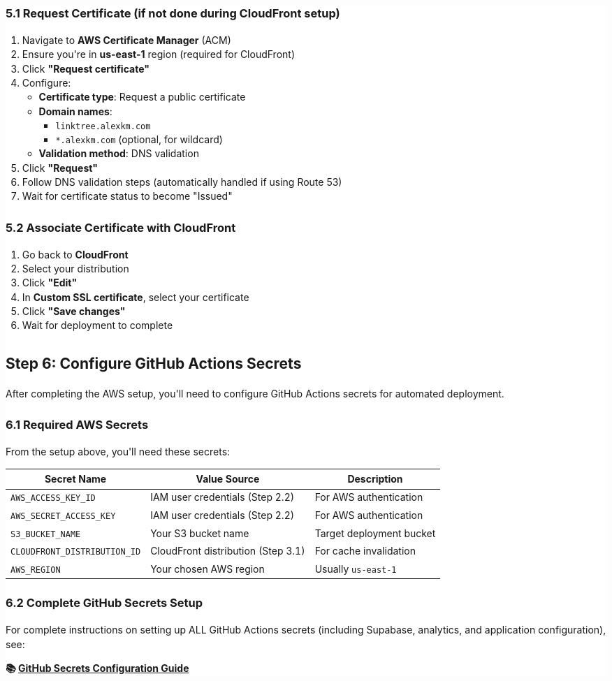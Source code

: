 ### 5.1 Request Certificate (if not done during CloudFront setup)

1. Navigate to **AWS Certificate Manager** (ACM)
2. Ensure you're in **us-east-1** region (required for CloudFront)
3. Click **"Request certificate"**
4. Configure:
   - **Certificate type**: Request a public certificate
   - **Domain names**: 
     - `linktree.alexkm.com`
     - `*.alexkm.com` (optional, for wildcard)
   - **Validation method**: DNS validation
5. Click **"Request"**
6. Follow DNS validation steps (automatically handled if using Route 53)
7. Wait for certificate status to become "Issued"

### 5.2 Associate Certificate with CloudFront

1. Go back to **CloudFront**
2. Select your distribution
3. Click **"Edit"**
4. In **Custom SSL certificate**, select your certificate
5. Click **"Save changes"**
6. Wait for deployment to complete

## Step 6: Configure GitHub Actions Secrets

After completing the AWS setup, you'll need to configure GitHub Actions secrets for automated deployment.

### 6.1 Required AWS Secrets

From the setup above, you'll need these secrets:

| Secret Name | Value Source | Description |
|-------------|--------------|-------------|
| `AWS_ACCESS_KEY_ID` | IAM user credentials (Step 2.2) | For AWS authentication |
| `AWS_SECRET_ACCESS_KEY` | IAM user credentials (Step 2.2) | For AWS authentication |
| `S3_BUCKET_NAME` | Your S3 bucket name | Target deployment bucket |
| `CLOUDFRONT_DISTRIBUTION_ID` | CloudFront distribution (Step 3.1) | For cache invalidation |
| `AWS_REGION` | Your chosen AWS region | Usually `us-east-1` |

### 6.2 Complete GitHub Secrets Setup

For complete instructions on setting up ALL GitHub Actions secrets (including Supabase, analytics, and application configuration), see:

**📚 [GitHub Secrets Configuration Guide](./GITHUB_SECRETS.md)**
